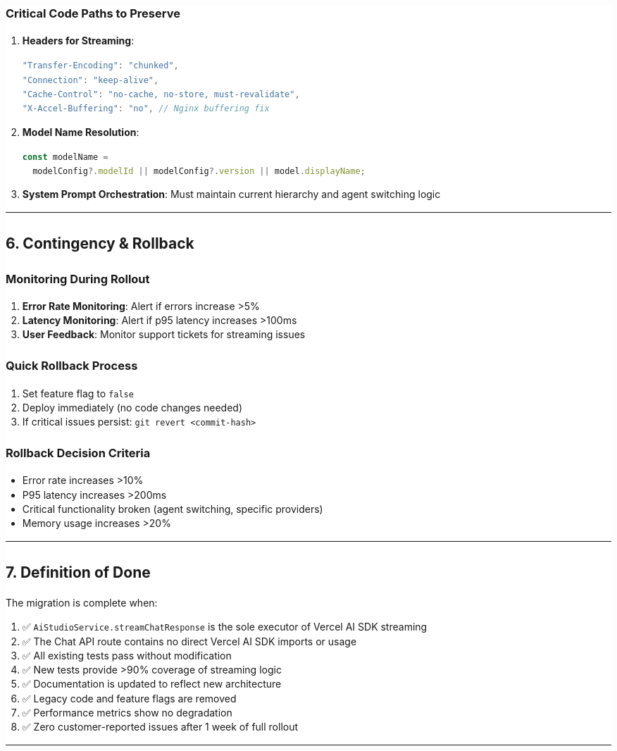 ### Critical Code Paths to Preserve

1. **Headers for Streaming**:

   ```typescript
   "Transfer-Encoding": "chunked",
   "Connection": "keep-alive",
   "Cache-Control": "no-cache, no-store, must-revalidate",
   "X-Accel-Buffering": "no", // Nginx buffering fix
   ```

2. **Model Name Resolution**:

   ```typescript
   const modelName =
     modelConfig?.modelId || modelConfig?.version || model.displayName;
   ```

3. **System Prompt Orchestration**: Must maintain current hierarchy and agent switching logic

---

## 6. Contingency & Rollback

### Monitoring During Rollout

1. **Error Rate Monitoring**: Alert if errors increase >5%
2. **Latency Monitoring**: Alert if p95 latency increases >100ms
3. **User Feedback**: Monitor support tickets for streaming issues

### Quick Rollback Process

1. Set feature flag to `false`
2. Deploy immediately (no code changes needed)
3. If critical issues persist: `git revert <commit-hash>`

### Rollback Decision Criteria

- Error rate increases >10%
- P95 latency increases >200ms
- Critical functionality broken (agent switching, specific providers)
- Memory usage increases >20%

---

## 7. Definition of Done

The migration is complete when:

1. ✅ `AiStudioService.streamChatResponse` is the sole executor of Vercel AI SDK streaming
2. ✅ The Chat API route contains no direct Vercel AI SDK imports or usage
3. ✅ All existing tests pass without modification
4. ✅ New tests provide >90% coverage of streaming logic
5. ✅ Documentation is updated to reflect new architecture
6. ✅ Legacy code and feature flags are removed
7. ✅ Performance metrics show no degradation
8. ✅ Zero customer-reported issues after 1 week of full rollout

---